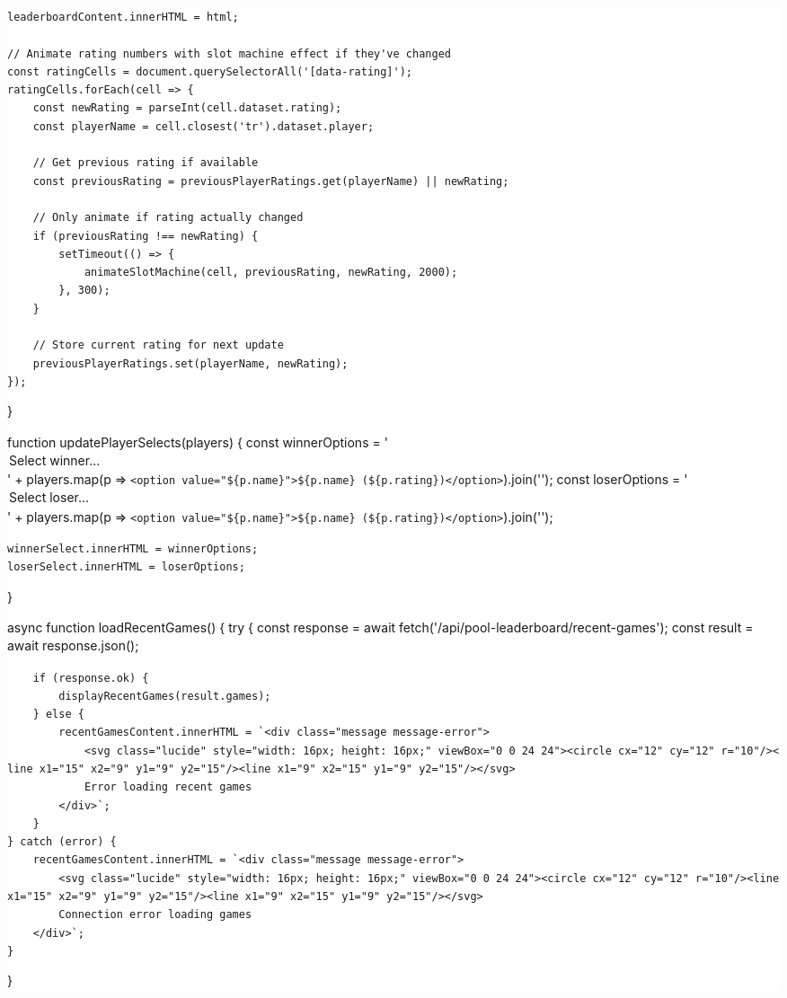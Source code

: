     leaderboardContent.innerHTML = html;
    
    // Animate rating numbers with slot machine effect if they've changed
    const ratingCells = document.querySelectorAll('[data-rating]');
    ratingCells.forEach(cell => {
        const newRating = parseInt(cell.dataset.rating);
        const playerName = cell.closest('tr').dataset.player;
        
        // Get previous rating if available
        const previousRating = previousPlayerRatings.get(playerName) || newRating;
        
        // Only animate if rating actually changed
        if (previousRating !== newRating) {
            setTimeout(() => {
                animateSlotMachine(cell, previousRating, newRating, 2000);
            }, 300);
        }
        
        // Store current rating for next update
        previousPlayerRatings.set(playerName, newRating);
    });
}

function updatePlayerSelects(players) {
    const winnerOptions = '<option value="">Select winner...</option>' + 
        players.map(p => `<option value="${p.name}">${p.name} (${p.rating})</option>`).join('');
    const loserOptions = '<option value="">Select loser...</option>' + 
        players.map(p => `<option value="${p.name}">${p.name} (${p.rating})</option>`).join('');
    
    winnerSelect.innerHTML = winnerOptions;
    loserSelect.innerHTML = loserOptions;
}

async function loadRecentGames() {
    try {
        const response = await fetch('/api/pool-leaderboard/recent-games');
        const result = await response.json();
        
        if (response.ok) {
            displayRecentGames(result.games);
        } else {
            recentGamesContent.innerHTML = `<div class="message message-error">
                <svg class="lucide" style="width: 16px; height: 16px;" viewBox="0 0 24 24"><circle cx="12" cy="12" r="10"/><line x1="15" x2="9" y1="9" y2="15"/><line x1="9" x2="15" y1="9" y2="15"/></svg>
                Error loading recent games
            </div>`;
        }
    } catch (error) {
        recentGamesContent.innerHTML = `<div class="message message-error">
            <svg class="lucide" style="width: 16px; height: 16px;" viewBox="0 0 24 24"><circle cx="12" cy="12" r="10"/><line x1="15" x2="9" y1="9" y2="15"/><line x1="9" x2="15" y1="9" y2="15"/></svg>
            Connection error loading games
        </div>`;
    }
}
